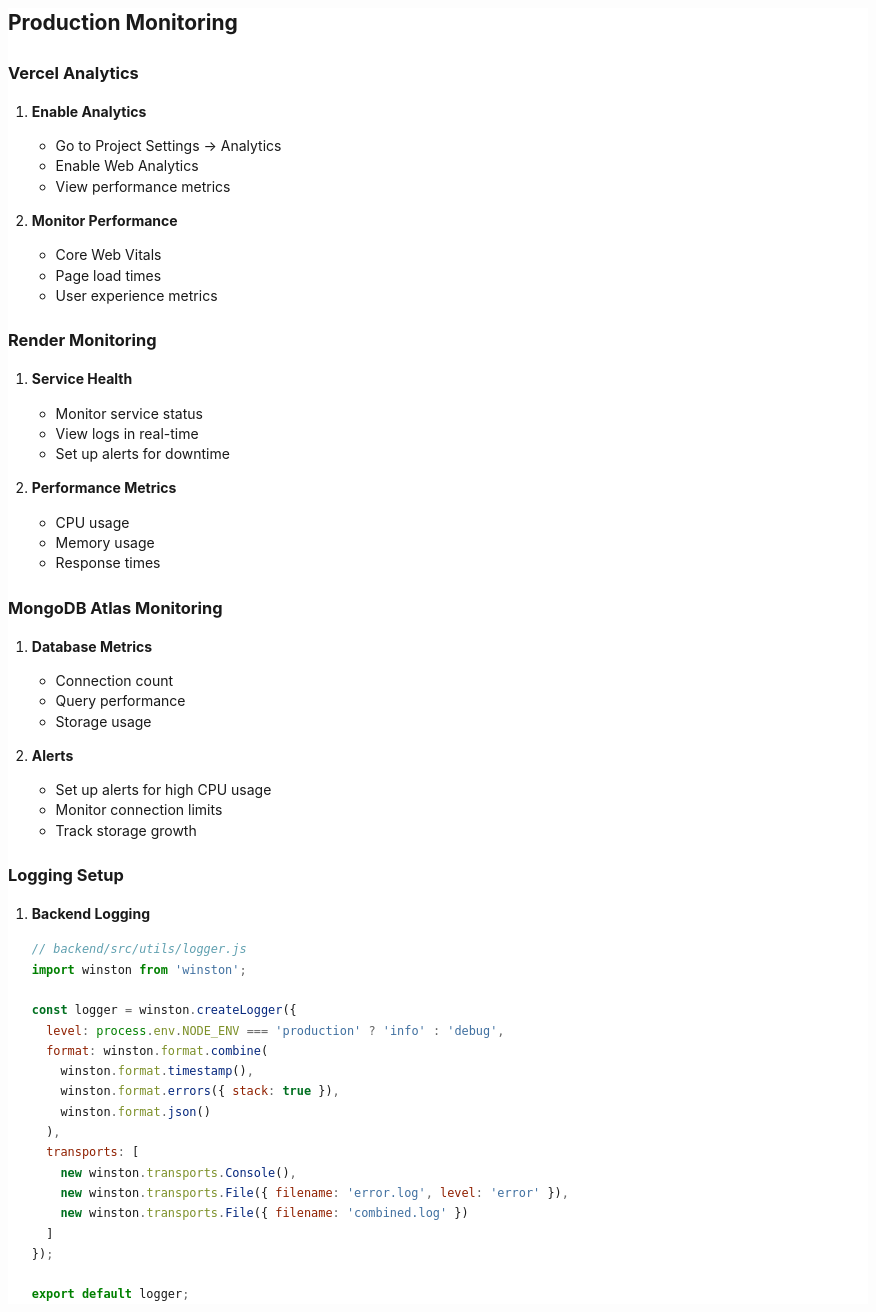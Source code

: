 
## Production Monitoring

### Vercel Analytics

1. **Enable Analytics**
   - Go to Project Settings → Analytics
   - Enable Web Analytics
   - View performance metrics

2. **Monitor Performance**
   - Core Web Vitals
   - Page load times
   - User experience metrics

### Render Monitoring

1. **Service Health**
   - Monitor service status
   - View logs in real-time
   - Set up alerts for downtime

2. **Performance Metrics**
   - CPU usage
   - Memory usage
   - Response times

### MongoDB Atlas Monitoring

1. **Database Metrics**
   - Connection count
   - Query performance
   - Storage usage

2. **Alerts**
   - Set up alerts for high CPU usage
   - Monitor connection limits
   - Track storage growth

### Logging Setup

1. **Backend Logging**
   ```javascript
   // backend/src/utils/logger.js
   import winston from 'winston';

   const logger = winston.createLogger({
     level: process.env.NODE_ENV === 'production' ? 'info' : 'debug',
     format: winston.format.combine(
       winston.format.timestamp(),
       winston.format.errors({ stack: true }),
       winston.format.json()
     ),
     transports: [
       new winston.transports.Console(),
       new winston.transports.File({ filename: 'error.log', level: 'error' }),
       new winston.transports.File({ filename: 'combined.log' })
     ]
   });

   export default logger;
   ```

